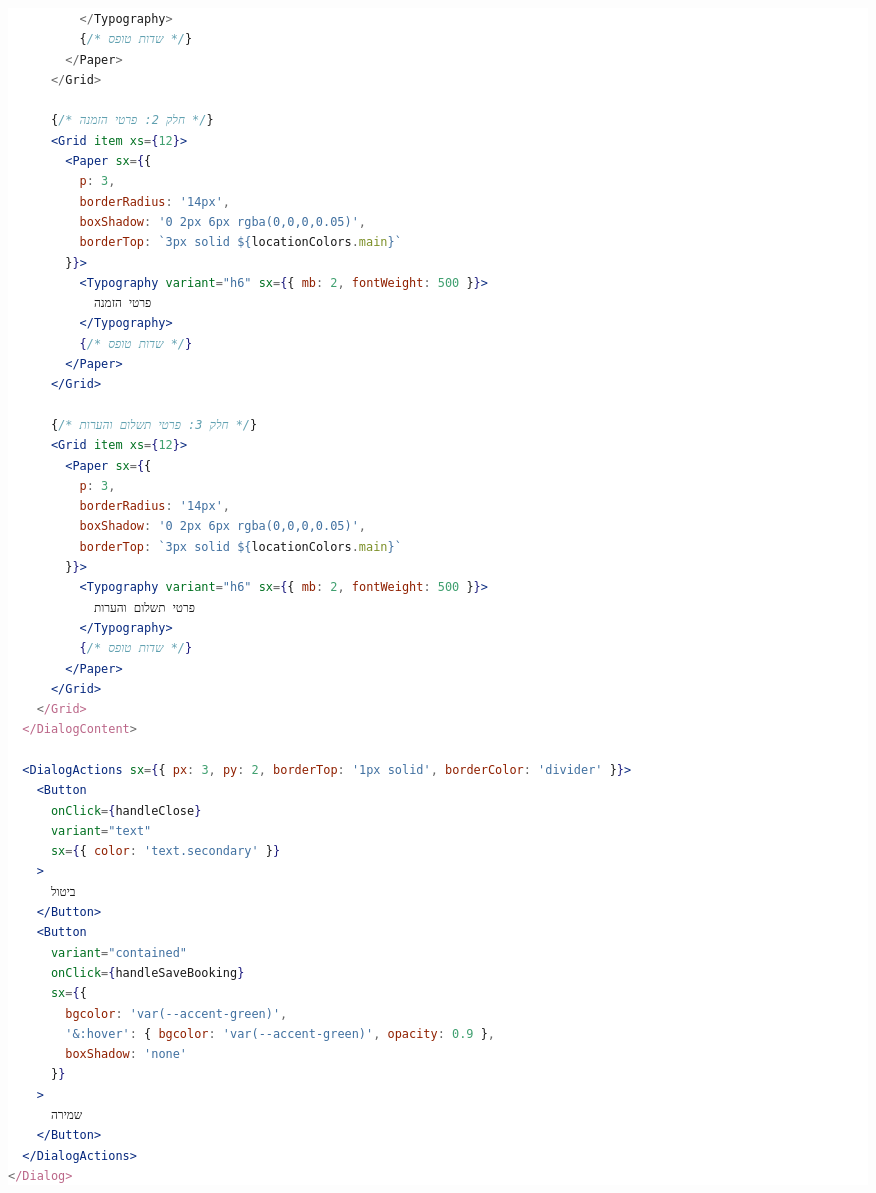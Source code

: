 ```jsx
          </Typography>
          {/* שדות טופס */}
        </Paper>
      </Grid>
      
      {/* חלק 2: פרטי הזמנה */}
      <Grid item xs={12}>
        <Paper sx={{ 
          p: 3, 
          borderRadius: '14px',
          boxShadow: '0 2px 6px rgba(0,0,0,0.05)',
          borderTop: `3px solid ${locationColors.main}`
        }}>
          <Typography variant="h6" sx={{ mb: 2, fontWeight: 500 }}>
            פרטי הזמנה
          </Typography>
          {/* שדות טופס */}
        </Paper>
      </Grid>
      
      {/* חלק 3: פרטי תשלום והערות */}
      <Grid item xs={12}>
        <Paper sx={{ 
          p: 3, 
          borderRadius: '14px',
          boxShadow: '0 2px 6px rgba(0,0,0,0.05)',
          borderTop: `3px solid ${locationColors.main}`
        }}>
          <Typography variant="h6" sx={{ mb: 2, fontWeight: 500 }}>
            פרטי תשלום והערות
          </Typography>
          {/* שדות טופס */}
        </Paper>
      </Grid>
    </Grid>
  </DialogContent>
  
  <DialogActions sx={{ px: 3, py: 2, borderTop: '1px solid', borderColor: 'divider' }}>
    <Button 
      onClick={handleClose}
      variant="text"
      sx={{ color: 'text.secondary' }}
    >
      ביטול
    </Button>
    <Button 
      variant="contained" 
      onClick={handleSaveBooking}
      sx={{ 
        bgcolor: 'var(--accent-green)', 
        '&:hover': { bgcolor: 'var(--accent-green)', opacity: 0.9 },
        boxShadow: 'none'
      }}
    >
      שמירה
    </Button>
  </DialogActions>
</Dialog>
```
